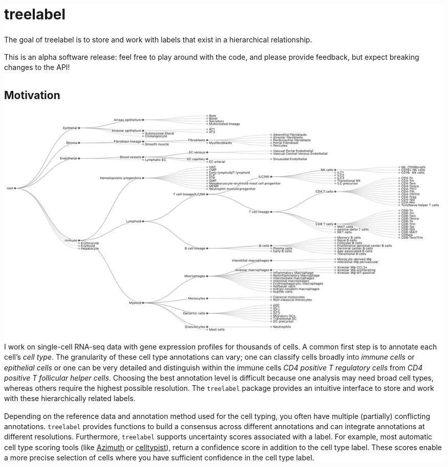 


# treelabel




The goal of treelabel is to store and work with labels that exist in a
hierarchical relationship.

This is an alpha software release: feel free to play around with the
code, and please provide feedback, but expect breaking changes to the
API!

## Motivation

![](man/figures/celltype_tree.png)

I work on single-cell RNA-seq data with gene expression profiles for
thousands of cells. A common first step is to annotate each cell’s *cell
type*. The granularity of these cell type annotations can vary; one can
classify cells broadly into *immune cells* or *epithelial cells* or one
can be very detailed and distinguish within the immune cells *CD4
positive T regulatory cells* from *CD4 positive T follicular helper
cells*. Choosing the best annotation level is difficult because one
analysis may need broad cell types, whereas others require the highest
possible resolution. The `treelabel` package provides an intuitive
interface to store and work with these hierarchically related labels.

Depending on the reference data and annotation method used for the cell
typing, you often have multiple (partially) conflicting annotations.
`treelabel` provides functions to build a consensus across different
annotations and can integrate annotations at different resolutions.
Furthermore, `treelabel` supports uncertainty scores associated with a
label. For example, most automatic cell type scoring tools (like
[Azimuth](https://azimuth.hubmapconsortium.org/) or
[celltypist](https://www.celltypist.org/)), return a confidence score in
addition to the cell type label. These scores enable a more precise
selection of cells where you have sufficient confidence in the cell type
label.

